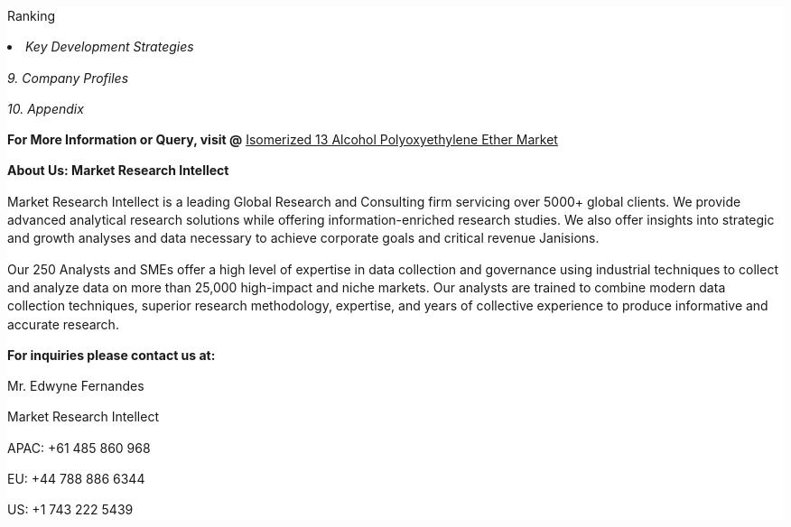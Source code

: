 Ranking</span></em></li><li><em><span class="">Key Development Strategies</span></em></li></ul><p><em><span class="font-[700]">9. Company Profiles</span></em></p><p><em><span class="font-[700]">10. Appendix</span></em></p><p><span class="font-[700]"><strong>For More Information or Query, visit&nbsp;@</strong>&nbsp;</span><span class="font-[700]"><a href="https://www.marketresearchintellect.com/product/global-isomerized-13-alcohol-polyoxyethylene-ether-market/?utm_source=Linkedin&utm_medium=046" target="_blank" data-tracking-control-name="article-ssr-frontend-pulse_little-text-block" data-tracking-will-navigate="" data-test-link="">Isomerized 13 Alcohol Polyoxyethylene Ether Market</a></span></p><p><strong><span class="font-[700]">About Us: Market Research Intellect</span></strong></p><p><span class="">Market Research Intellect is a leading Global Research and Consulting firm servicing over 5000+ global clients. We provide advanced analytical research solutions while offering information-enriched research studies.&nbsp;</span>We also offer insights into strategic and growth analyses and data necessary to achieve corporate goals and critical revenue Janisions.</p><p><span class="">Our 250 Analysts and SMEs offer a high level of expertise in data collection and governance using industrial techniques to collect and analyze data on more than 25,000 high-impact and niche markets. Our analysts are trained to combine modern data collection techniques, superior research methodology, expertise, and years of collective experience to produce informative and accurate research.</span></p><p><strong>For inquiries please contact us at:</strong></p><p>Mr. Edwyne Fernandes</p><p>Market Research Intellect</p><p>APAC: +61 485 860 968</p><p>EU: +44 788 886 6344</p><p>US: +1 743 222 5439</p>
